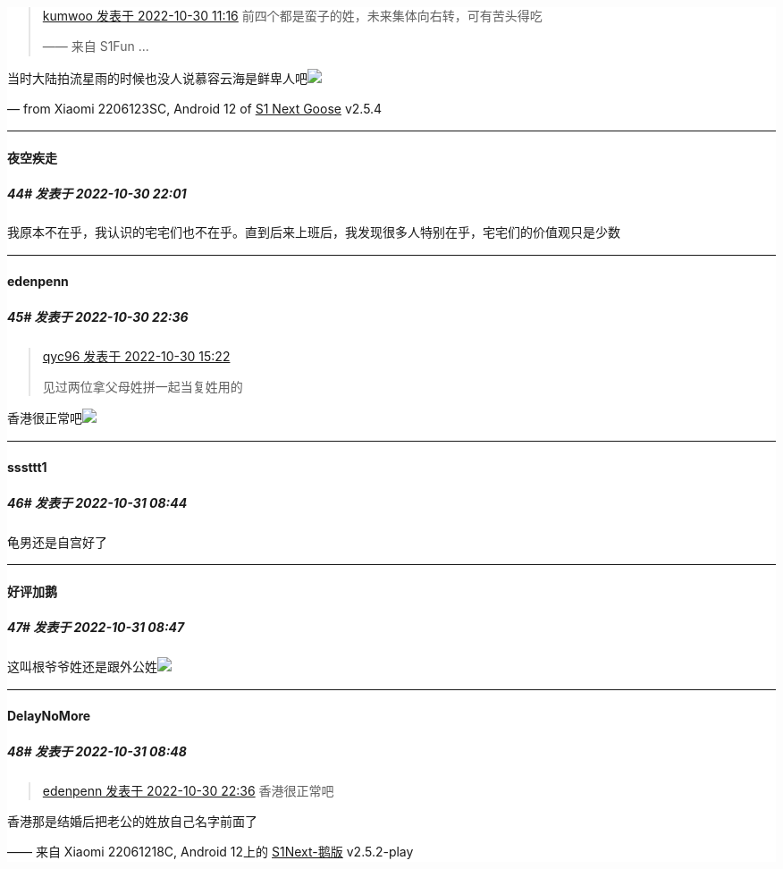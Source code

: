 <blockquote><a href="httphttps://bbs.saraba1st.com/2b/forum.php?mod=redirect&amp;goto=findpost&amp;pid=58180740&amp;ptid=2102205" target="_blank">kumwoo 发表于 2022-10-30 11:16</a>
前四个都是蛮子的姓，未来集体向右转，可有苦头得吃

—— 来自 S1Fun ...</blockquote>
当时大陆拍流星雨的时候也没人说慕容云海是鲜卑人吧<img src="https://static.saraba1st.com/image/smiley/face2017/001.png" referrerpolicy="no-referrer">

— from Xiaomi 2206123SC, Android 12 of [S1 Next Goose](https://pan.baidu.com/s/1mi43uRm) v2.5.4

*****

####  夜空疾走  
##### 44#       发表于 2022-10-30 22:01

我原本不在乎，我认识的宅宅们也不在乎。直到后来上班后，我发现很多人特别在乎，宅宅们的价值观只是少数

*****

####  edenpenn  
##### 45#       发表于 2022-10-30 22:36

<blockquote><a href="httphttps://bbs.saraba1st.com/2b/forum.php?mod=redirect&amp;goto=findpost&amp;pid=58185047&amp;ptid=2102205" target="_blank">qyc96 发表于 2022-10-30 15:22</a>

见过两位拿父母姓拼一起当复姓用的</blockquote>
香港很正常吧<img src="https://static.saraba1st.com/image/smiley/face2017/009.gif" referrerpolicy="no-referrer">

*****

####  sssttt1  
##### 46#       发表于 2022-10-31 08:44

龟男还是自宫好了

*****

####  好评加鹅  
##### 47#       发表于 2022-10-31 08:47

这叫根爷爷姓还是跟外公姓<img src="https://static.saraba1st.com/image/smiley/face2017/033.png" referrerpolicy="no-referrer">

*****

####  DelayNoMore  
##### 48#       发表于 2022-10-31 08:48

<blockquote><a href="httphttps://bbs.saraba1st.com/2b/forum.php?mod=redirect&amp;goto=findpost&amp;pid=58196277&amp;ptid=2102205" target="_blank">edenpenn 发表于 2022-10-30 22:36</a>
香港很正常吧</blockquote>
香港那是结婚后把老公的姓放自己名字前面了

—— 来自 Xiaomi 22061218C, Android 12上的 [S1Next-鹅版](https://github.com/ykrank/S1-Next/releases) v2.5.2-play
